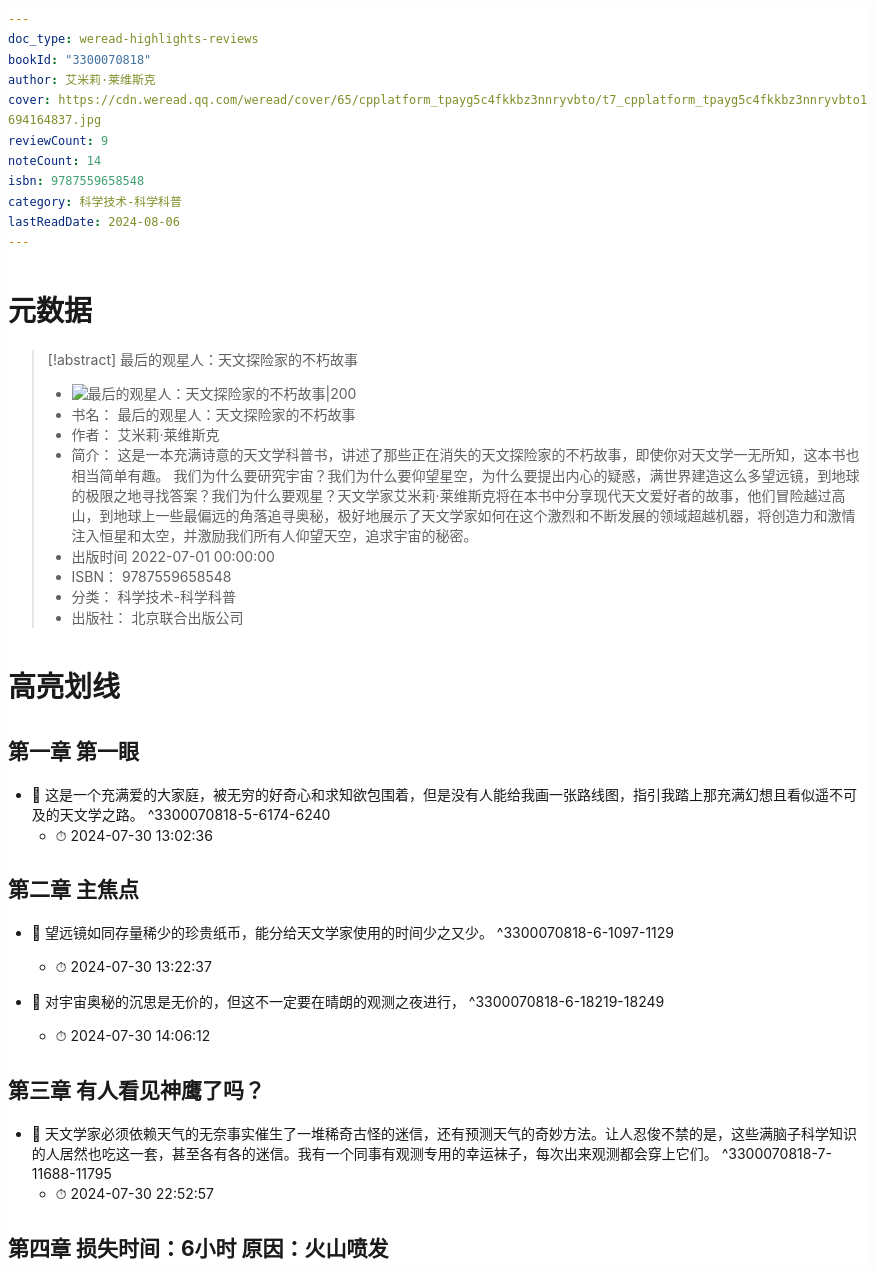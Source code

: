 ```yaml
---
doc_type: weread-highlights-reviews
bookId: "3300070818"
author: 艾米莉·莱维斯克
cover: https://cdn.weread.qq.com/weread/cover/65/cpplatform_tpayg5c4fkkbz3nnryvbto/t7_cpplatform_tpayg5c4fkkbz3nnryvbto1694164837.jpg
reviewCount: 9
noteCount: 14
isbn: 9787559658548
category: 科学技术-科学科普
lastReadDate: 2024-08-06
---
```

# 元数据
> [!abstract] 最后的观星人：天文探险家的不朽故事
> - ![ 最后的观星人：天文探险家的不朽故事|200](https://cdn.weread.qq.com/weread/cover/65/cpplatform_tpayg5c4fkkbz3nnryvbto/t7_cpplatform_tpayg5c4fkkbz3nnryvbto1694164837.jpg)
> - 书名： 最后的观星人：天文探险家的不朽故事
> - 作者： 艾米莉·莱维斯克
> - 简介： 这是一本充满诗意的天文学科普书，讲述了那些正在消失的天文探险家的不朽故事，即使你对天文学一无所知，这本书也相当简单有趣。
我们为什么要研究宇宙？我们为什么要仰望星空，为什么要提出内心的疑惑，满世界建造这么多望远镜，到地球的极限之地寻找答案？我们为什么要观星？天文学家艾米莉·莱维斯克将在本书中分享现代天文爱好者的故事，他们冒险越过高山，到地球上一些最偏远的角落追寻奥秘，极好地展示了天文学家如何在这个激烈和不断发展的领域超越机器，将创造力和激情注入恒星和太空，并激励我们所有人仰望天空，追求宇宙的秘密。
> - 出版时间 2022-07-01 00:00:00
> - ISBN： 9787559658548
> - 分类： 科学技术-科学科普
> - 出版社： 北京联合出版公司

# 高亮划线

## 第一章 第一眼


- 📌 这是一个充满爱的大家庭，被无穷的好奇心和求知欲包围着，但是没有人能给我画一张路线图，指引我踏上那充满幻想且看似遥不可及的天文学之路。 ^3300070818-5-6174-6240
    - ⏱ 2024-07-30 13:02:36 
## 第二章 主焦点


- 📌 望远镜如同存量稀少的珍贵纸币，能分给天文学家使用的时间少之又少。 ^3300070818-6-1097-1129
    - ⏱ 2024-07-30 13:22:37 

- 📌 对宇宙奥秘的沉思是无价的，但这不一定要在晴朗的观测之夜进行， ^3300070818-6-18219-18249
    - ⏱ 2024-07-30 14:06:12 
## 第三章 有人看见神鹰了吗？


- 📌 天文学家必须依赖天气的无奈事实催生了一堆稀奇古怪的迷信，还有预测天气的奇妙方法。让人忍俊不禁的是，这些满脑子科学知识的人居然也吃这一套，甚至各有各的迷信。我有一个同事有观测专用的幸运袜子，每次出来观测都会穿上它们。 ^3300070818-7-11688-11795
    - ⏱ 2024-07-30 22:52:57 
## 第四章 损失时间：6小时 原因：火山喷发

